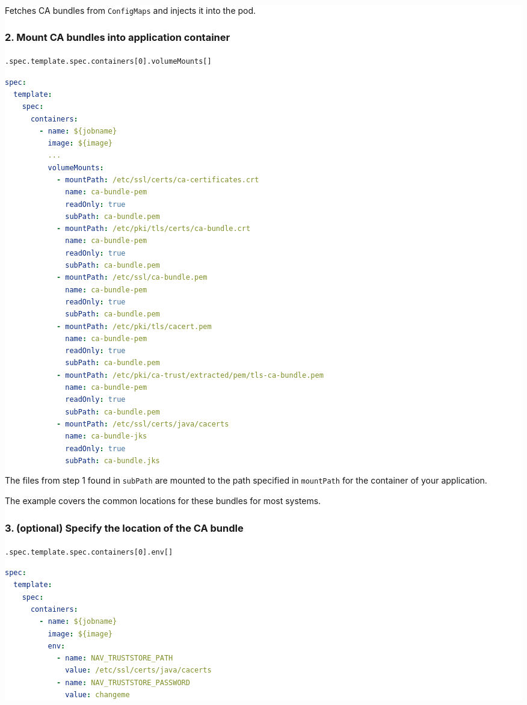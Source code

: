 Fetches CA bundles from `ConfigMaps` and injects it into the pod.

### 2. Mount CA bundles into application container

`.spec.template.spec.containers[0].volumeMounts[]`

```yaml
spec:
  template:
    spec:
      containers:
        - name: ${jobname}
          image: ${image}
          ...
          volumeMounts:
            - mountPath: /etc/ssl/certs/ca-certificates.crt
              name: ca-bundle-pem
              readOnly: true
              subPath: ca-bundle.pem
            - mountPath: /etc/pki/tls/certs/ca-bundle.crt
              name: ca-bundle-pem
              readOnly: true
              subPath: ca-bundle.pem
            - mountPath: /etc/ssl/ca-bundle.pem
              name: ca-bundle-pem
              readOnly: true
              subPath: ca-bundle.pem
            - mountPath: /etc/pki/tls/cacert.pem
              name: ca-bundle-pem
              readOnly: true
              subPath: ca-bundle.pem
            - mountPath: /etc/pki/ca-trust/extracted/pem/tls-ca-bundle.pem
              name: ca-bundle-pem
              readOnly: true
              subPath: ca-bundle.pem
            - mountPath: /etc/ssl/certs/java/cacerts
              name: ca-bundle-jks
              readOnly: true
              subPath: ca-bundle.jks
```

The files from step 1 found in `subPath` are mounted to the path specified in `mountPath` for the container of your application.

The example covers the common locations for these bundles for most systems.

### 3. \(optional\) Specify the location of the CA bundle

`.spec.template.spec.containers[0].env[]`

```yaml
spec:
  template:
    spec:
      containers:
        - name: ${jobname}
          image: ${image}
          env:
            - name: NAV_TRUSTSTORE_PATH
              value: /etc/ssl/certs/java/cacerts
            - name: NAV_TRUSTSTORE_PASSWORD
              value: changeme
```

